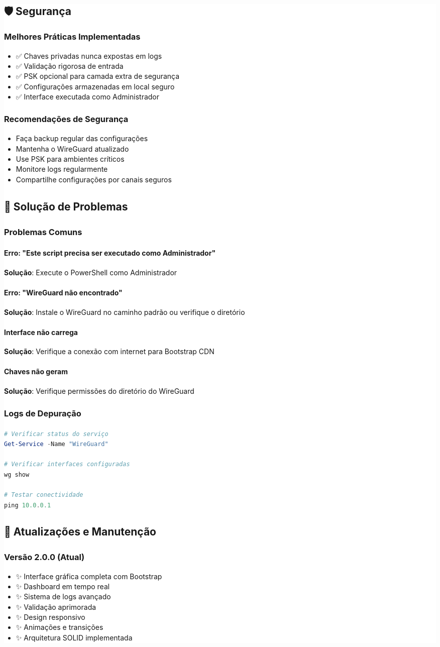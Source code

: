 ## 🛡️ Segurança

### Melhores Práticas Implementadas
- ✅ Chaves privadas nunca expostas em logs
- ✅ Validação rigorosa de entrada
- ✅ PSK opcional para camada extra de segurança
- ✅ Configurações armazenadas em local seguro
- ✅ Interface executada como Administrador

### Recomendações de Segurança
- Faça backup regular das configurações
- Mantenha o WireGuard atualizado
- Use PSK para ambientes críticos
- Monitore logs regularmente
- Compartilhe configurações por canais seguros

## 🚨 Solução de Problemas

### Problemas Comuns

#### Erro: "Este script precisa ser executado como Administrador"
**Solução**: Execute o PowerShell como Administrador

#### Erro: "WireGuard não encontrado"
**Solução**: Instale o WireGuard no caminho padrão ou verifique o diretório

#### Interface não carrega
**Solução**: Verifique a conexão com internet para Bootstrap CDN

#### Chaves não geram
**Solução**: Verifique permissões do diretório do WireGuard

### Logs de Depuração
```powershell
# Verificar status do serviço
Get-Service -Name "WireGuard"

# Verificar interfaces configuradas
wg show

# Testar conectividade
ping 10.0.0.1
```

## 🔄 Atualizações e Manutenção

### Versão 2.0.0 (Atual)
- ✨ Interface gráfica completa com Bootstrap
- ✨ Dashboard em tempo real
- ✨ Sistema de logs avançado
- ✨ Validação aprimorada
- ✨ Design responsivo
- ✨ Animações e transições
- ✨ Arquitetura SOLID implementada
